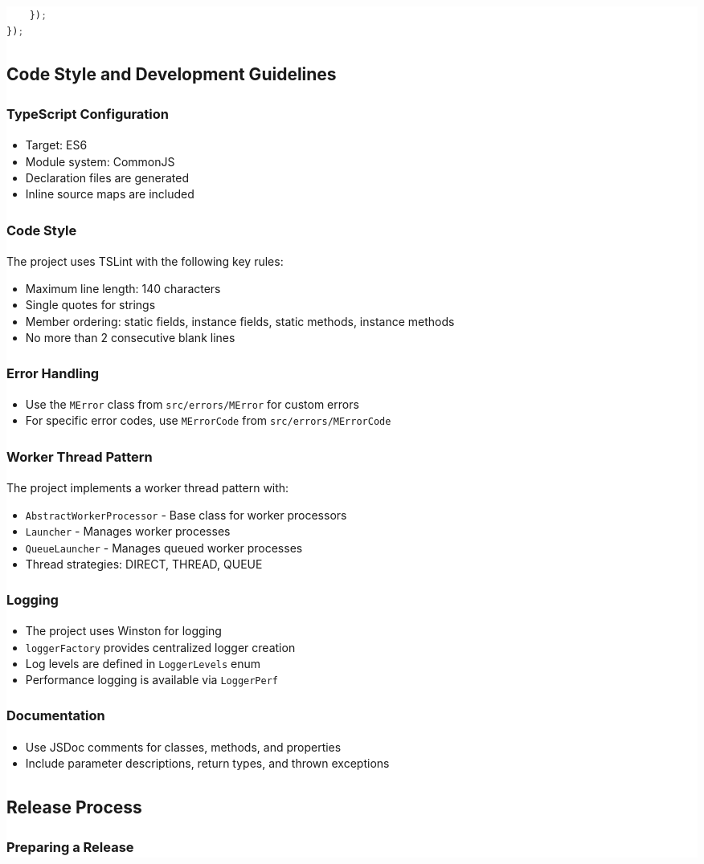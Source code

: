 ```typescript
    });
});
```

## Code Style and Development Guidelines

### TypeScript Configuration

- Target: ES6
- Module system: CommonJS
- Declaration files are generated
- Inline source maps are included

### Code Style

The project uses TSLint with the following key rules:

- Maximum line length: 140 characters
- Single quotes for strings
- Member ordering: static fields, instance fields, static methods, instance methods
- No more than 2 consecutive blank lines

### Error Handling

- Use the `MError` class from `src/errors/MError` for custom errors
- For specific error codes, use `MErrorCode` from `src/errors/MErrorCode`

### Worker Thread Pattern

The project implements a worker thread pattern with:

- `AbstractWorkerProcessor` - Base class for worker processors
- `Launcher` - Manages worker processes
- `QueueLauncher` - Manages queued worker processes
- Thread strategies: DIRECT, THREAD, QUEUE

### Logging

- The project uses Winston for logging
- `loggerFactory` provides centralized logger creation
- Log levels are defined in `LoggerLevels` enum
- Performance logging is available via `LoggerPerf`

### Documentation

- Use JSDoc comments for classes, methods, and properties
- Include parameter descriptions, return types, and thrown exceptions

## Release Process

### Preparing a Release
